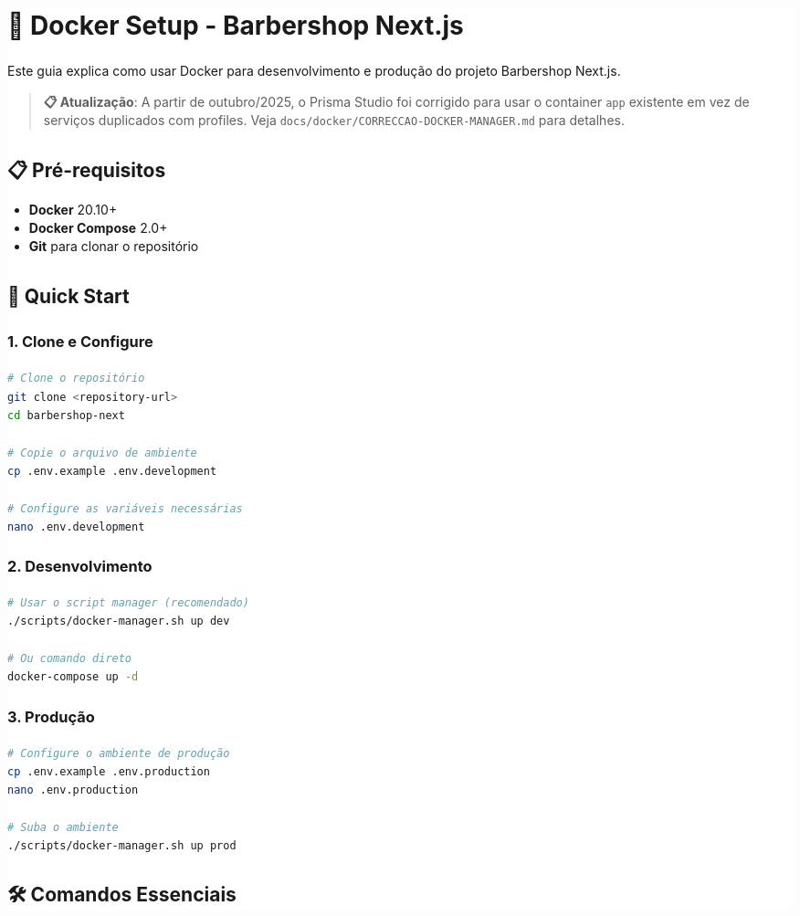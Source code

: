 # 🐳 Docker Setup - Barbershop Next.js

Este guia explica como usar Docker para desenvolvimento e produção do projeto Barbershop Next.js.

> **📋 Atualização**: A partir de outubro/2025, o Prisma Studio foi corrigido para usar o container `app` existente em vez de serviços duplicados com profiles. Veja `docs/docker/CORRECCAO-DOCKER-MANAGER.md` para detalhes.

## 📋 Pré-requisitos

- **Docker** 20.10+
- **Docker Compose** 2.0+
- **Git** para clonar o repositório

## 🚀 Quick Start

### 1. Clone e Configure

```bash
# Clone o repositório
git clone <repository-url>
cd barbershop-next

# Copie o arquivo de ambiente
cp .env.example .env.development

# Configure as variáveis necessárias
nano .env.development
```

### 2. Desenvolvimento

```bash
# Usar o script manager (recomendado)
./scripts/docker-manager.sh up dev

# Ou comando direto
docker-compose up -d
```

### 3. Produção

```bash
# Configure o ambiente de produção
cp .env.example .env.production
nano .env.production

# Suba o ambiente
./scripts/docker-manager.sh up prod
```

## 🛠️ Comandos Essenciais
